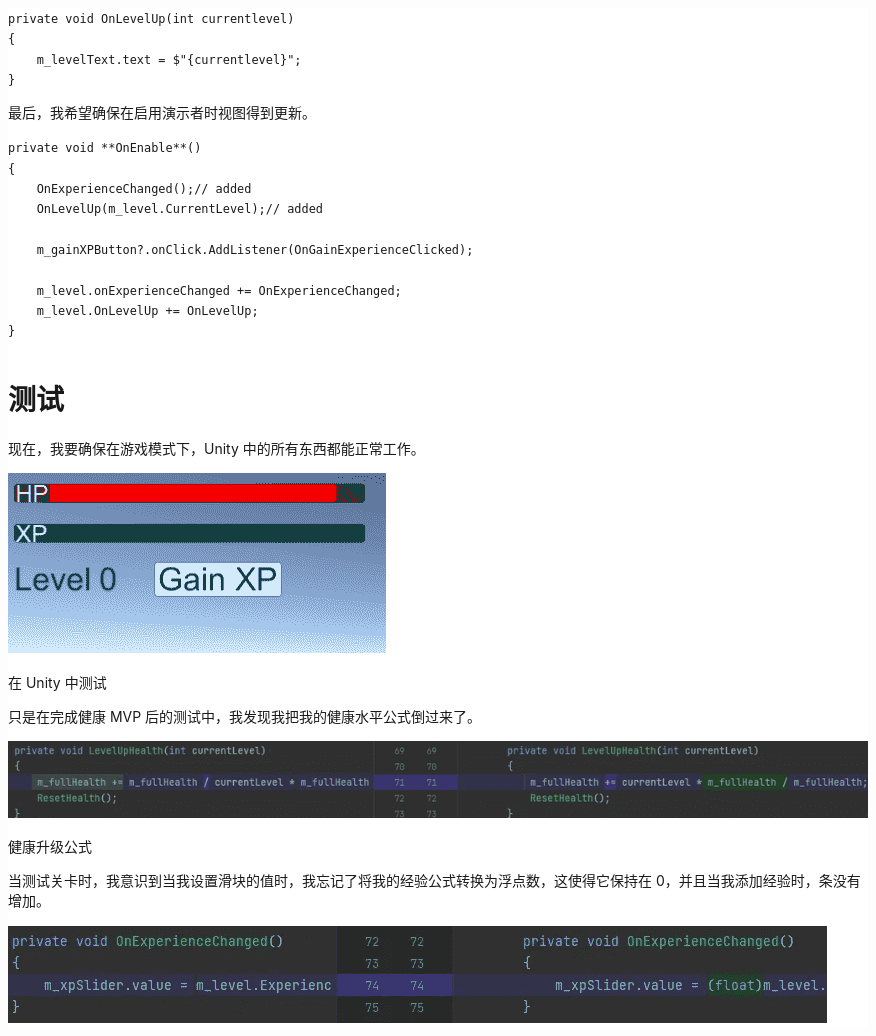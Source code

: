 ```
private void OnLevelUp(int currentlevel)
{
    m_levelText.text = $"{currentlevel}";
}
```

最后，我希望确保在启用演示者时视图得到更新。

```
private void **OnEnable**()
{
    OnExperienceChanged();// added
    OnLevelUp(m_level.CurrentLevel);// added

    m_gainXPButton?.onClick.AddListener(OnGainExperienceClicked);

    m_level.onExperienceChanged += OnExperienceChanged;
    m_level.OnLevelUp += OnLevelUp;
}
```

# 测试

现在，我要确保在游戏模式下，Unity 中的所有东西都能正常工作。

![](img/3a97c8541cbfda7eb9466c75b9215409.png)

在 Unity 中测试

只是在完成健康 MVP 后的测试中，我发现我把我的健康水平公式倒过来了。

![](img/2eb4aa7baa08dda3fa665f805e922393.png)

健康升级公式

当测试关卡时，我意识到当我设置滑块的值时，我忘记了将我的经验公式转换为浮点数，这使得它保持在 0，并且当我添加经验时，条没有增加。

![](img/6c9685aac887bf98cc8c5e69301b7929.png)
